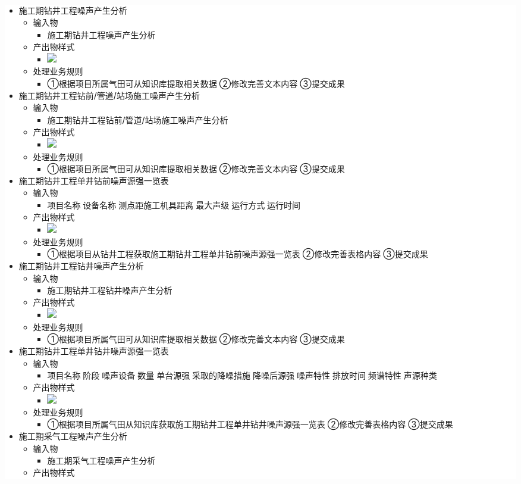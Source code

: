 - 施工期钻井工程噪声产生分析
  - 输入物
    - 施工期钻井工程噪声产生分析
  - 产出物样式
    - ![](images/ID_377B5BF5C112494391A9677587BA2CA6.png)
  - 处理业务规则
    - ①根据项目所属气田可从知识库提取相关数据
②修改完善文本内容
③提交成果
- 施工期钻井工程钻前/管道/站场施工噪声产生分析
  - 输入物
    - 施工期钻井工程钻前/管道/站场施工噪声产生分析
  - 产出物样式
    - ![](images/ID_2B47AA92F8BC46EFBE22BE8364CC8876.png)
  - 处理业务规则
    - ①根据项目所属气田可从知识库提取相关数据
②修改完善文本内容
③提交成果
- 施工期钻井工程单井钻前噪声源强一览表
  - 输入物
    - 项目名称
设备名称
测点距施工机具距离
最大声级
运行方式
运行时间
  - 产出物样式
    - ![](images/ID_A75552A983EE49C99E84BDE9611C5EB3.png)
  - 处理业务规则
    - ①根据项目从钻井工程获取施工期钻井工程单井钻前噪声源强一览表
②修改完善表格内容
③提交成果
- 施工期钻井工程钻井噪声产生分析
  - 输入物
    - 施工期钻井工程钻井噪声产生分析
  - 产出物样式
    - ![](images/ID_A8C4A6CC55A7403F8156C778F6DD398C.png)
  - 处理业务规则
    - ①根据项目所属气田可从知识库提取相关数据
②修改完善文本内容
③提交成果
- 施工期钻井工程单井钻井噪声源强一览表
  - 输入物
    - 项目名称
阶段
噪声设备
数量
单台源强
采取的降噪措施
降噪后源强
噪声特性
排放时间
频谱特性
声源种类
  - 产出物样式
    - ![](images/ID_E844F55FCCEF4A30A40D8786A0312C12.png)
  - 处理业务规则
    - ①根据项目所属气田从知识库获取施工期钻井工程单井钻井噪声源强一览表
②修改完善表格内容
③提交成果
- 施工期采气工程噪声产生分析
  - 输入物
    - 施工期采气工程噪声产生分析
  - 产出物样式